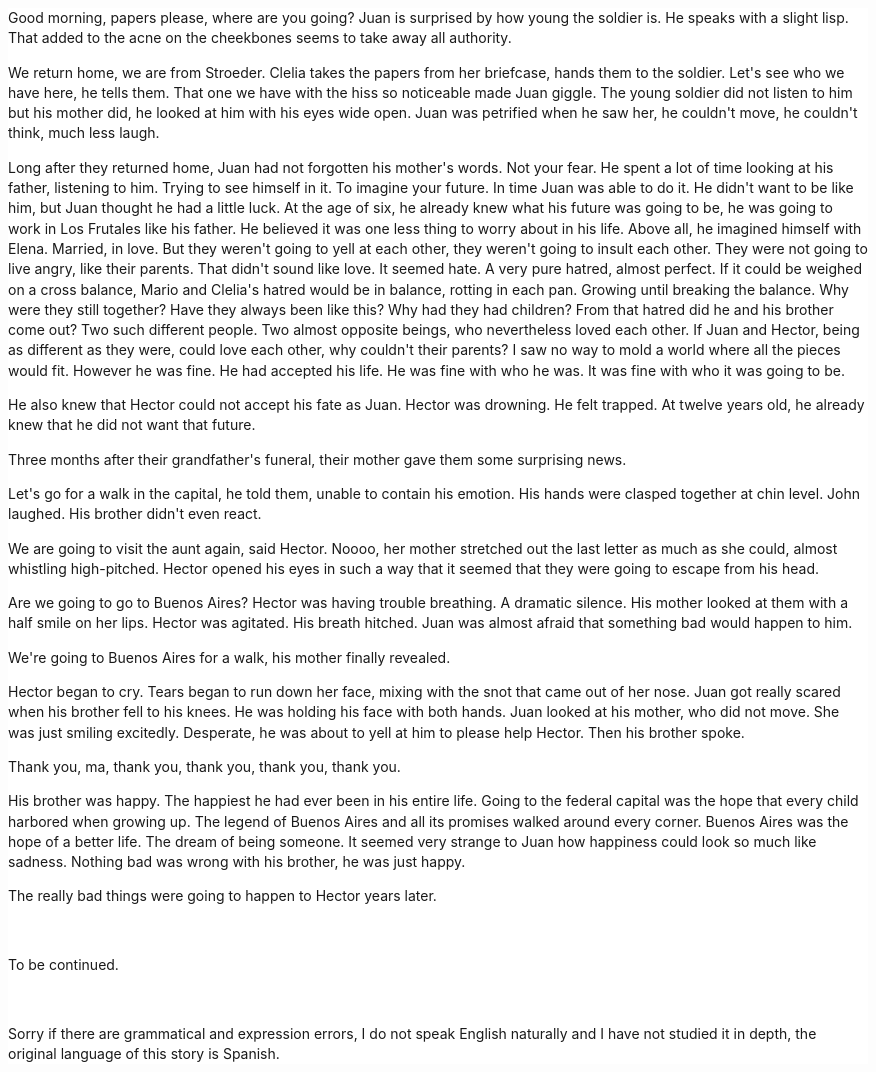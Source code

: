 Good morning, papers please, where are you going? Juan is surprised by how young the soldier is. He speaks with a slight lisp. That added to the acne on the cheekbones seems to take away all authority.

We return home, we are from Stroeder. Clelia takes the papers from her briefcase, hands them to the soldier. Let's see who we have here, he tells them. That one we have with the hiss so noticeable made Juan giggle. The young soldier did not listen to him but his mother did, he looked at him with his eyes wide open. Juan was petrified when he saw her, he couldn't move, he couldn't think, much less laugh.

Long after they returned home, Juan had not forgotten his mother's words. Not your fear. He spent a lot of time looking at his father, listening to him. Trying to see himself in it. To imagine your future. In time Juan was able to do it. He didn't want to be like him, but Juan thought he had a little luck. At the age of six, he already knew what his future was going to be, he was going to work in Los Frutales like his father. He believed it was one less thing to worry about in his life. Above all, he imagined himself with Elena. Married, in love. But they weren't going to yell at each other, they weren't going to insult each other. They were not going to live angry, like their parents. That didn't sound like love. It seemed hate. A very pure hatred, almost perfect. If it could be weighed on a cross balance, Mario and Clelia's hatred would be in balance, rotting in each pan. Growing until breaking the balance. Why were they still together? Have they always been like this? Why had they had children? From that hatred did he and his brother come out? Two such different people. Two almost opposite beings, who nevertheless loved each other. If Juan and Hector, being as different as they were, could love each other, why couldn't their parents? I saw no way to mold a world where all the pieces would fit. However he was fine. He had accepted his life. He was fine with who he was. It was fine with who it was going to be.

He also knew that Hector could not accept his fate as Juan. Hector was drowning. He felt trapped. At twelve years old, he already knew that he did not want that future.

Three months after their grandfather's funeral, their mother gave them some surprising news.

Let's go for a walk in the capital, he told them, unable to contain his emotion. His hands were clasped together at chin level. John laughed. His brother didn't even react.

We are going to visit the aunt again, said Hector. Noooo, her mother stretched out the last letter as much as she could, almost whistling high-pitched. Hector opened his eyes in such a way that it seemed that they were going to escape from his head.

Are we going to go to Buenos Aires? Hector was having trouble breathing. A dramatic silence. His mother looked at them with a half smile on her lips. Hector was agitated. His breath hitched. Juan was almost afraid that something bad would happen to him.

We're going to Buenos Aires for a walk, his mother finally revealed.

Hector began to cry. Tears began to run down her face, mixing with the snot that came out of her nose. Juan got really scared when his brother fell to his knees. He was holding his face with both hands. Juan looked at his mother, who did not move. She was just smiling excitedly. Desperate, he was about to yell at him to please help Hector. Then his brother spoke.

Thank you, ma, thank you, thank you, thank you, thank you.

His brother was happy. The happiest he had ever been in his entire life. Going to the federal capital was the hope that every child harbored when growing up. The legend of Buenos Aires and all its promises walked around every corner. Buenos Aires was the hope of a better life. The dream of being someone. It seemed very strange to Juan how happiness could look so much like sadness. Nothing bad was wrong with his brother, he was just happy.

The really bad things were going to happen to Hector years later.

&#x200B;

To be continued.

&#x200B;

Sorry if there are grammatical and expression errors, I do not speak English naturally and I have not studied it in depth, the original language of this story is Spanish.